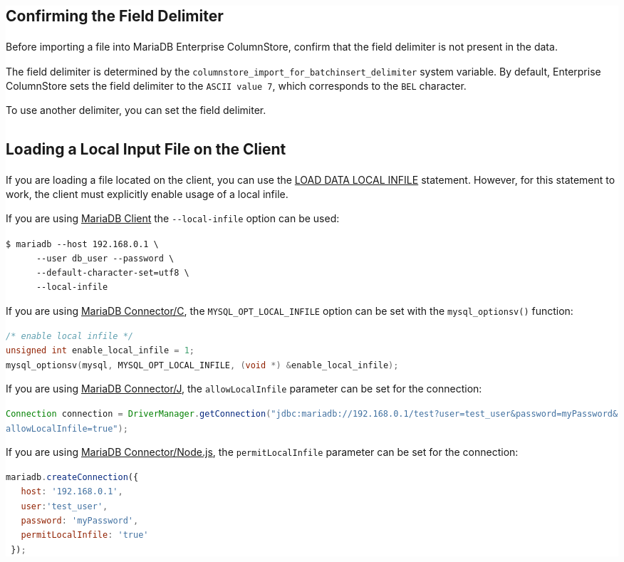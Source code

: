 ## Confirming the Field Delimiter

Before importing a file into MariaDB Enterprise ColumnStore, confirm that the field delimiter is not present in the data.

The field delimiter is determined by the `columnstore_import_for_batchinsert_delimiter` system variable. By default, Enterprise ColumnStore sets the field delimiter to the `ASCII value 7`, which corresponds to the `BEL` character.

To use another delimiter, you can set the field delimiter.

## Loading a Local Input File on the Client

If you are loading a file located on the client, you can use the [LOAD DATA LOCAL INFILE](https://app.gitbook.com/s/SsmexDFPv2xG2OTyO5yV/reference/sql-statements/data-manipulation/inserting-loading-data/load-data-into-tables-or-index/load-data-infile) statement. However, for this statement to work, the client must explicitly enable usage of a local infile.

If you are using [MariaDB Client](https://app.gitbook.com/s/SsmexDFPv2xG2OTyO5yV/clients-and-utilities/mariadb-client) the `--local-infile` option can be used:

```
$ mariadb --host 192.168.0.1 \
      --user db_user --password \
      --default-character-set=utf8 \
      --local-infile
```

If you are using [MariaDB Connector/C](https://app.gitbook.com/s/CjGYMsT2MVP4nd3IyW2L/mariadb-connector-c/mariadb-connector-c-guide), the `MYSQL_OPT_LOCAL_INFILE` option can be set with the `mysql_optionsv()` function:

```c
/* enable local infile */
unsigned int enable_local_infile = 1;
mysql_optionsv(mysql, MYSQL_OPT_LOCAL_INFILE, (void *) &enable_local_infile);
```

If you are using [MariaDB Connector/J](https://app.gitbook.com/s/CjGYMsT2MVP4nd3IyW2L/connectors-quickstart-guides/mariadb-connector-j-guide), the `allowLocalInfile` parameter can be set for the connection:

```java
Connection connection = DriverManager.getConnection("jdbc:mariadb://192.168.0.1/test?user=test_user&password=myPassword&allowLocalInfile=true");
```

If you are using [MariaDB Connector/Node.js](https://app.gitbook.com/s/CjGYMsT2MVP4nd3IyW2L/mariadb-connector-nodejs), the `permitLocalInfile` parameter can be set for the connection:

```javascript
mariadb.createConnection({
   host: '192.168.0.1',
   user:'test_user',
   password: 'myPassword',
   permitLocalInfile: 'true'
 });
```
